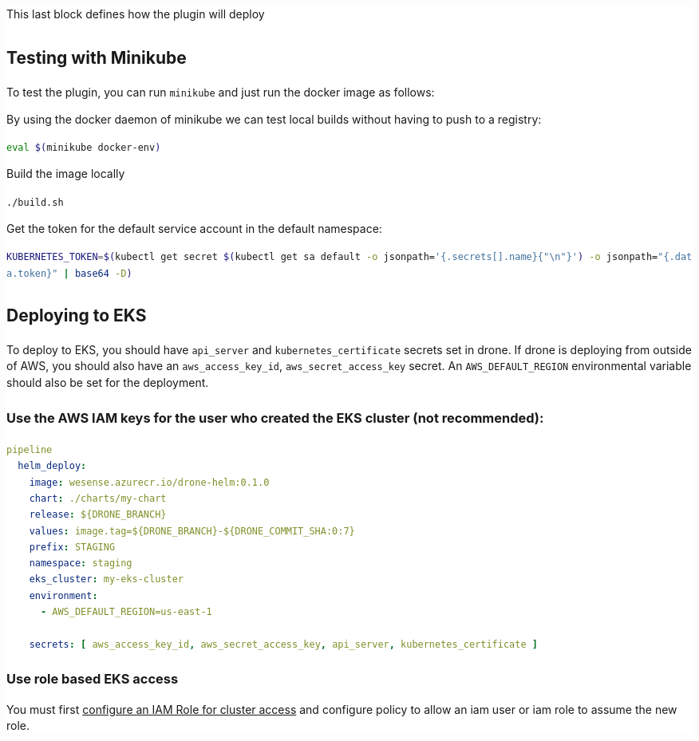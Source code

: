 This last block defines how the plugin will deploy

## Testing with Minikube

To test the plugin, you can run `minikube` and just run the docker image as follows:

By using the docker daemon of minikube we can test local builds without having to push to a registry:

```bash
eval $(minikube docker-env)
```

Build the image locally

```bash
./build.sh
```

Get the token for the default service account in the default namespace:

```bash
KUBERNETES_TOKEN=$(kubectl get secret $(kubectl get sa default -o jsonpath='{.secrets[].name}{"\n"}') -o jsonpath="{.data.token}" | base64 -D)
```

## Deploying to EKS

To deploy to EKS, you should have `api_server` and `kubernetes_certificate` secrets set in drone. If drone is deploying from outside of AWS, you should also have an `aws_access_key_id`, `aws_secret_access_key` secret. An `AWS_DEFAULT_REGION` environmental variable should also be set for the deployment.

### Use the AWS IAM keys for the user who created the EKS cluster (not recommended):

```YAML
pipeline
  helm_deploy:
    image: wesense.azurecr.io/drone-helm:0.1.0
    chart: ./charts/my-chart
    release: ${DRONE_BRANCH}
    values: image.tag=${DRONE_BRANCH}-${DRONE_COMMIT_SHA:0:7}
    prefix: STAGING
    namespace: staging
    eks_cluster: my-eks-cluster
    environment:
      - AWS_DEFAULT_REGION=us-east-1

    secrets: [ aws_access_key_id, aws_secret_access_key, api_server, kubernetes_certificate ]
```

### Use role based EKS access
You must first [configure an IAM Role for cluster access](https://docs.aws.amazon.com/eks/latest/userguide/add-user-role.html) and configure policy to allow an iam user or iam role to assume the new role.
